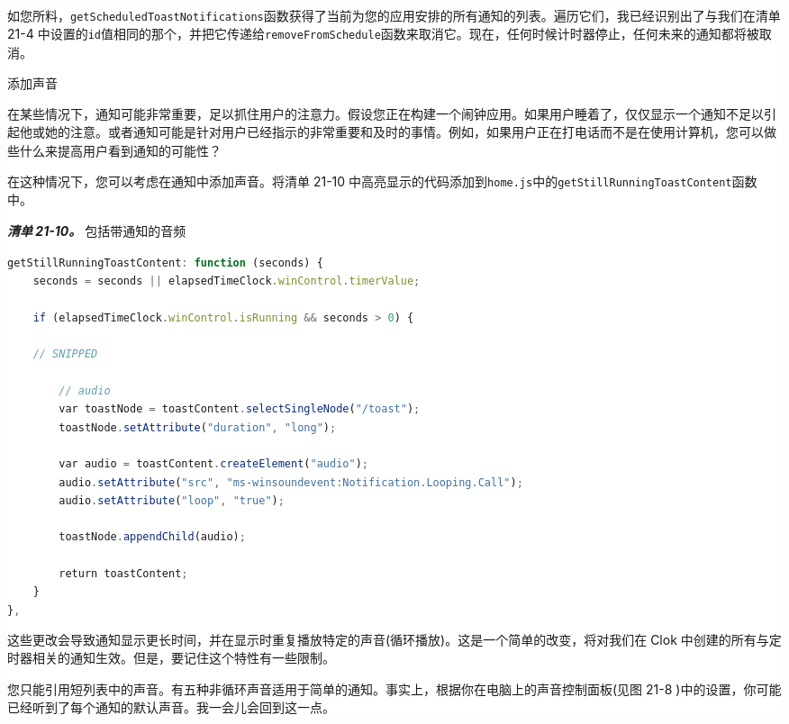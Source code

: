 如您所料，`getScheduledToastNotifications`函数获得了当前为您的应用安排的所有通知的列表。遍历它们，我已经识别出了与我们在清单 21-4 中设置的`id`值相同的那个，并把它传递给`removeFromSchedule`函数来取消它。现在，任何时候计时器停止，任何未来的通知都将被取消。

添加声音

在某些情况下，通知可能非常重要，足以抓住用户的注意力。假设您正在构建一个闹钟应用。如果用户睡着了，仅仅显示一个通知不足以引起他或她的注意。或者通知可能是针对用户已经指示的非常重要和及时的事情。例如，如果用户正在打电话而不是在使用计算机，您可以做些什么来提高用户看到通知的可能性？

在这种情况下，您可以考虑在通知中添加声音。将清单 21-10 中高亮显示的代码添加到`home.js`中的`getStillRunningToastContent`函数中。

***清单 21-10。*** 包括带通知的音频

```js
getStillRunningToastContent: function (seconds) {
    seconds = seconds || elapsedTimeClock.winControl.timerValue;

    if (elapsedTimeClock.winControl.isRunning && seconds > 0) {

    // SNIPPED

        // audio
        var toastNode = toastContent.selectSingleNode("/toast");
        toastNode.setAttribute("duration", "long");

        var audio = toastContent.createElement("audio");
        audio.setAttribute("src", "ms-winsoundevent:Notification.Looping.Call");
        audio.setAttribute("loop", "true");

        toastNode.appendChild(audio);

        return toastContent;
    }
},
```

这些更改会导致通知显示更长时间，并在显示时重复播放特定的声音(循环播放)。这是一个简单的改变，将对我们在 Clok 中创建的所有与定时器相关的通知生效。但是，要记住这个特性有一些限制。

您只能引用短列表中的声音。有五种非循环声音适用于简单的通知。事实上，根据你在电脑上的声音控制面板(见图 21-8 )中的设置，你可能已经听到了每个通知的默认声音。我一会儿会回到这一点。
